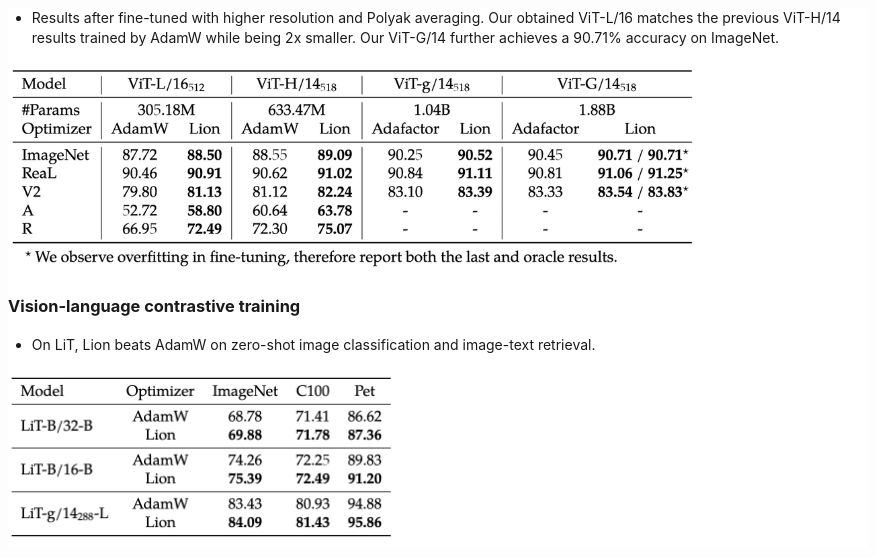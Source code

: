 
- Results after fine-tuned with higher resolution and Polyak averaging.
Our obtained ViT-L/16 matches the previous ViT-H/14 results trained by AdamW while being 2x smaller.
Our ViT-G/14 further achieves a 90.71% accuracy on ImageNet.

<img src="./fig/jft.png" width="80%">

### **Vision-language contrastive training**

- On LiT, Lion beats AdamW on zero-shot image classification and image-text retrieval.

<img src="./fig/lit.png" width="45%">
<div style="background: #FFFFFF; color: #000">